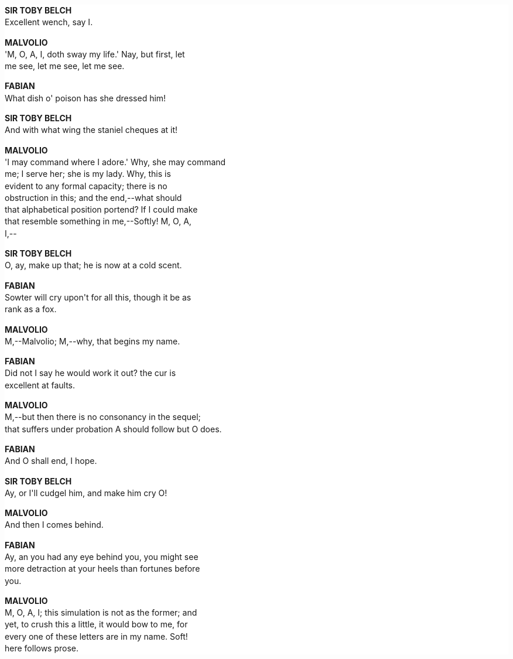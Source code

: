 **SIR TOBY BELCH**  
Excellent wench, say I.

**MALVOLIO**  
'M, O, A, I, doth sway my life.' Nay, but first, let  
me see, let me see, let me see.

**FABIAN**  
What dish o' poison has she dressed him!

**SIR TOBY BELCH**  
And with what wing the staniel cheques at it!

**MALVOLIO**  
'I may command where I adore.' Why, she may command  
me; I serve her; she is my lady. Why, this is  
evident to any formal capacity; there is no  
obstruction in this; and the end,--what should  
that alphabetical position portend? If I could make  
that resemble something in me,--Softly! M, O, A,  
I,--

**SIR TOBY BELCH**  
O, ay, make up that; he is now at a cold scent.

**FABIAN**  
Sowter will cry upon't for all this, though it be as  
rank as a fox.

**MALVOLIO**  
M,--Malvolio; M,--why, that begins my name.

**FABIAN**  
Did not I say he would work it out? the cur is  
excellent at faults.

**MALVOLIO**  
M,--but then there is no consonancy in the sequel;  
that suffers under probation A should follow but O does.

**FABIAN**  
And O shall end, I hope.

**SIR TOBY BELCH**  
Ay, or I'll cudgel him, and make him cry O!

**MALVOLIO**  
And then I comes behind.

**FABIAN**  
Ay, an you had any eye behind you, you might see  
more detraction at your heels than fortunes before  
you.

**MALVOLIO**  
M, O, A, I; this simulation is not as the former; and  
yet, to crush this a little, it would bow to me, for  
every one of these letters are in my name. Soft!  
here follows prose.
